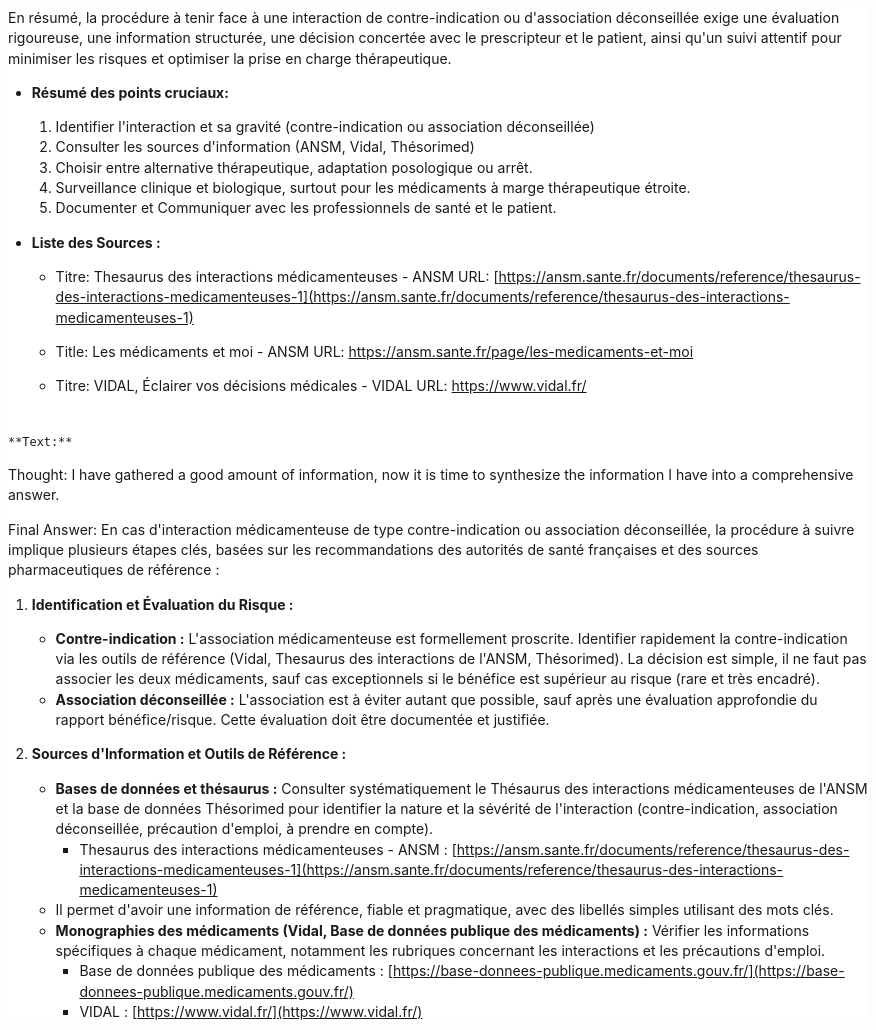 En résumé, la procédure à tenir face à une interaction de contre-indication ou d'association déconseillée exige une évaluation rigoureuse, une information structurée, une décision concertée avec le prescripteur et le patient, ainsi qu'un suivi attentif pour minimiser les risques et optimiser la prise en charge thérapeutique.

*   **Résumé des points cruciaux:**
    1.  Identifier l'interaction et sa gravité (contre-indication ou association déconseillée)
    2.  Consulter les sources d'information (ANSM, Vidal, Thésorimed)
    3.  Choisir entre alternative thérapeutique, adaptation posologique ou arrêt.
    4.  Surveillance clinique et biologique, surtout pour les médicaments à marge thérapeutique étroite.
    5.  Documenter et Communiquer avec les professionnels de santé et le patient.

*   **Liste des Sources :**

    *   Titre: Thesaurus des interactions médicamenteuses - ANSM
        URL: [https://ansm.sante.fr/documents/reference/thesaurus-des-interactions-medicamenteuses-1](https://ansm.sante.fr/documents/reference/thesaurus-des-interactions-medicamenteuses-1)

    * Title: Les médicaments et moi - ANSM
URL: https://ansm.sante.fr/page/les-medicaments-et-moi
    *   Titre: VIDAL, Éclairer vos décisions médicales - VIDAL
URL: https://www.vidal.fr/
```

**Text:**
```
Thought: I have gathered a good amount of information, now it is time to synthesize the information I have into a comprehensive answer.

Final Answer: En cas d'interaction médicamenteuse de type contre-indication ou association déconseillée, la procédure à suivre implique plusieurs étapes clés, basées sur les recommandations des autorités de santé françaises et des sources pharmaceutiques de référence :

1.  **Identification et Évaluation du Risque :**

    *   **Contre-indication :** L'association médicamenteuse est formellement proscrite. Identifier rapidement la contre-indication via les outils de référence (Vidal, Thesaurus des interactions de l'ANSM, Thésorimed). La décision est simple, il ne faut pas associer les deux médicaments, sauf cas exceptionnels si le bénéfice est supérieur au risque (rare et très encadré).
    *   **Association déconseillée :** L'association est à éviter autant que possible, sauf après une évaluation approfondie du rapport bénéfice/risque. Cette évaluation doit être documentée et justifiée.

2.  **Sources d'Information et Outils de Référence :**

    *   **Bases de données et thésaurus :** Consulter systématiquement le Thésaurus des interactions médicamenteuses de l'ANSM et la base de données Thésorimed pour identifier la nature et la sévérité de l'interaction (contre-indication, association déconseillée, précaution d'emploi, à prendre en compte).
        *   Thesaurus des interactions médicamenteuses - ANSM : [https://ansm.sante.fr/documents/reference/thesaurus-des-interactions-medicamenteuses-1](https://ansm.sante.fr/documents/reference/thesaurus-des-interactions-medicamenteuses-1)
       *    Il permet d'avoir une information de référence, fiable et pragmatique, avec des libellés simples utilisant des mots clés.
    *   **Monographies des médicaments (Vidal, Base de données publique des médicaments) :** Vérifier les informations spécifiques à chaque médicament, notamment les rubriques concernant les interactions et les précautions d'emploi.
        *   Base de données publique des médicaments : [https://base-donnees-publique.medicaments.gouv.fr/](https://base-donnees-publique.medicaments.gouv.fr/)
        *   VIDAL : [https://www.vidal.fr/](https://www.vidal.fr/)

